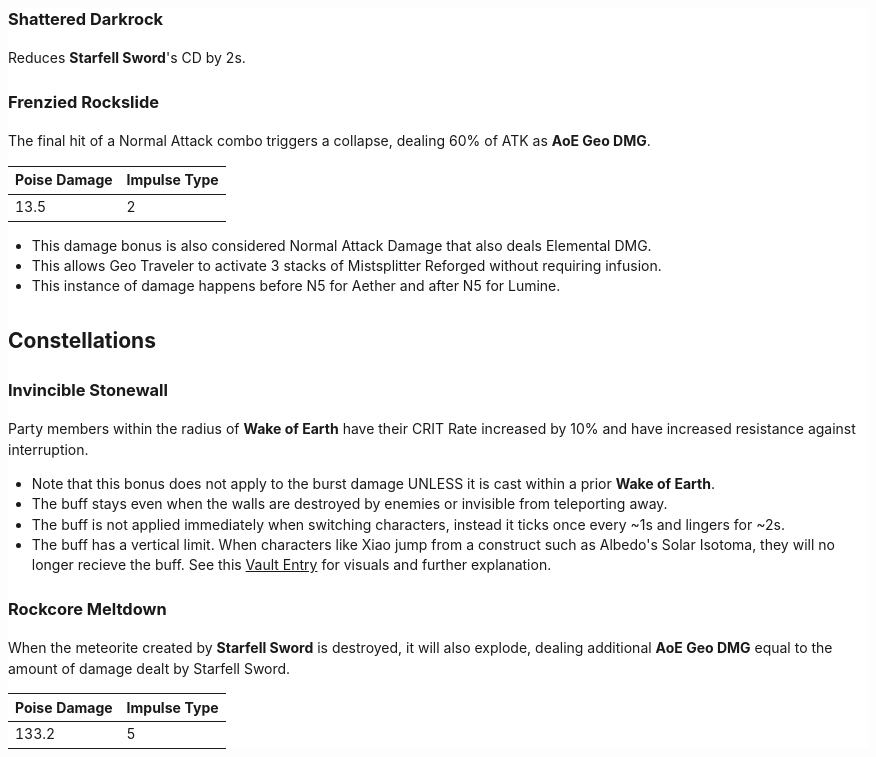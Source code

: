 ### Shattered Darkrock

Reduces **Starfell Sword**'s CD by 2s.

</TabItem>

<TabItem value="a4" label="Ascension 4">

### Frenzied Rockslide

The final hit of a Normal Attack combo triggers a collapse, dealing 60% of ATK as **AoE Geo DMG**.

| Poise Damage | Impulse Type |
| :--- | :---|
| 13.5 | 2 |

* This damage bonus is also considered Normal Attack Damage that also deals Elemental DMG.
* This allows Geo Traveler to activate 3 stacks of Mistsplitter Reforged without requiring infusion.
* This instance of damage happens before N5 for Aether and after N5 for Lumine.

</TabItem>
</Tabs>

## Constellations

<Tabs>
<TabItem value="c1" label="C1">

### Invincible Stonewall

Party members within the radius of **Wake of Earth** have their CRIT Rate increased by 10% and have increased resistance against interruption.

* Note that this bonus does not apply to the burst damage UNLESS it is cast within a prior **Wake of Earth**.
* The buff stays even when the walls are destroyed by enemies or invisible from teleporting away.
* The buff is not applied immediately when switching characters, instead it ticks once every ~1s and lingers for ~2s.
* The buff has a vertical limit. When characters like Xiao jump from a construct such as Albedo's Solar Isotoma, they will no longer recieve the buff. See this [Vault Entry](../../evidence/characters/geo/traveler-geo.md#gmc-wake-of-earth-interactions) for visuals and further explanation.

</TabItem>

<TabItem value="c2" label="C2">

### Rockcore Meltdown

When the meteorite created by **Starfell Sword** is destroyed, it will also explode, dealing additional **AoE Geo DMG** equal to the amount of damage dealt by Starfell Sword.

| Poise Damage | Impulse Type |
| :--- | :--- |
| 133.2 | 5 |

